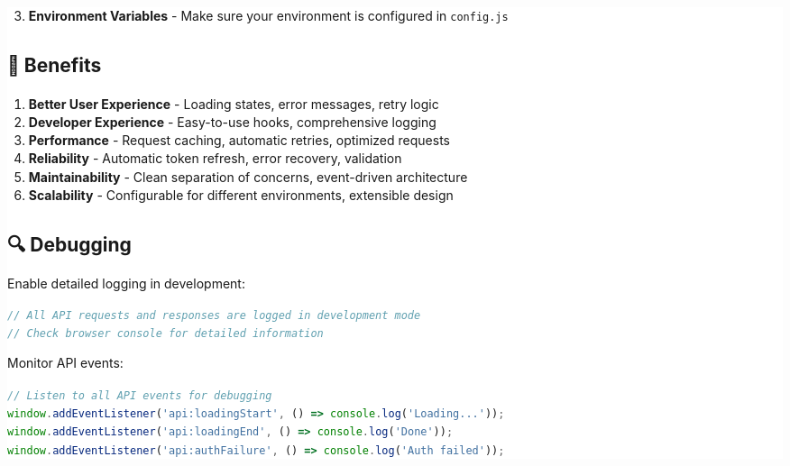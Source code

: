 3. **Environment Variables** - Make sure your environment is configured in `config.js`

## 🚀 Benefits

1. **Better User Experience** - Loading states, error messages, retry logic
2. **Developer Experience** - Easy-to-use hooks, comprehensive logging
3. **Performance** - Request caching, automatic retries, optimized requests
4. **Reliability** - Automatic token refresh, error recovery, validation
5. **Maintainability** - Clean separation of concerns, event-driven architecture
6. **Scalability** - Configurable for different environments, extensible design

## 🔍 Debugging

Enable detailed logging in development:
```javascript
// All API requests and responses are logged in development mode
// Check browser console for detailed information
```

Monitor API events:
```javascript
// Listen to all API events for debugging
window.addEventListener('api:loadingStart', () => console.log('Loading...'));
window.addEventListener('api:loadingEnd', () => console.log('Done'));
window.addEventListener('api:authFailure', () => console.log('Auth failed'));
```
